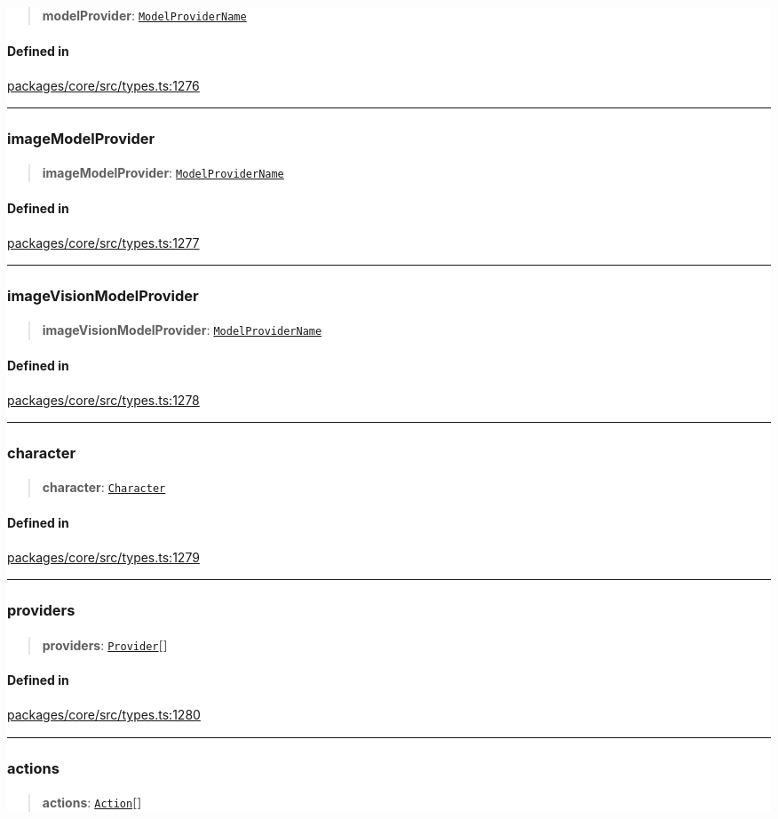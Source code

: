 > **modelProvider**: [`ModelProviderName`](../enumerations/ModelProviderName.md)

#### Defined in

[packages/core/src/types.ts:1276](https://github.com/abilmansuryeshmuratov/tutorial_agent/blob/main/packages/core/src/types.ts#L1276)

***

### imageModelProvider

> **imageModelProvider**: [`ModelProviderName`](../enumerations/ModelProviderName.md)

#### Defined in

[packages/core/src/types.ts:1277](https://github.com/abilmansuryeshmuratov/tutorial_agent/blob/main/packages/core/src/types.ts#L1277)

***

### imageVisionModelProvider

> **imageVisionModelProvider**: [`ModelProviderName`](../enumerations/ModelProviderName.md)

#### Defined in

[packages/core/src/types.ts:1278](https://github.com/abilmansuryeshmuratov/tutorial_agent/blob/main/packages/core/src/types.ts#L1278)

***

### character

> **character**: [`Character`](../type-aliases/Character.md)

#### Defined in

[packages/core/src/types.ts:1279](https://github.com/abilmansuryeshmuratov/tutorial_agent/blob/main/packages/core/src/types.ts#L1279)

***

### providers

> **providers**: [`Provider`](Provider.md)[]

#### Defined in

[packages/core/src/types.ts:1280](https://github.com/abilmansuryeshmuratov/tutorial_agent/blob/main/packages/core/src/types.ts#L1280)

***

### actions

> **actions**: [`Action`](Action.md)[]

